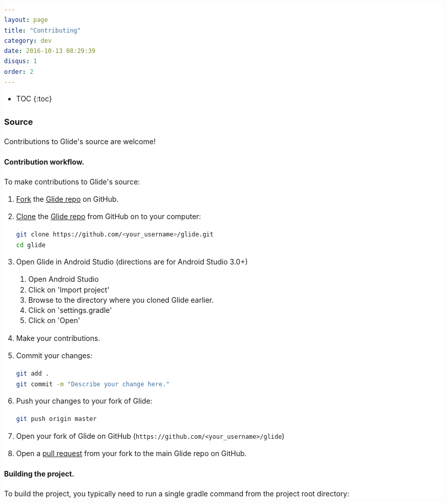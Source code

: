 ```yaml
---
layout: page
title: "Contributing"
category: dev
date: 2016-10-13 08:29:39
disqus: 1
order: 2
---
```

* TOC
{:toc}

### Source

Contributions to Glide's source are welcome!

#### Contribution workflow.

To make contributions to Glide's source:

1. [Fork][Github Fork] the [Glide repo][1] on GitHub.
2. [Clone][Github Clone] the [Glide repo][1] from GitHub on to your computer:

   ```sh
   git clone https://github.com/<your_username>/glide.git
   cd glide
   ```

3. Open Glide in Android Studio (directions are for Android Studio 3.0+)
   1. Open Android Studio
   2. Click on 'Import project'
   3. Browse to the directory where you cloned Glide earlier.
   4. Click on 'settings.gradle'
   5. Click on 'Open'
3. Make your contributions.
4. Commit your changes:

   ```sh
   git add . 
   git commit -m "Describe your change here."
   ```

4. Push your changes to your fork of Glide:

   ```sh
   git push origin master
   ```
  
5. Open your fork of Glide on GitHub (`https://github.com/<your_username>/glide`)
6. Open a [pull request][2] from your fork to the main Glide repo on GitHub.


#### Building the project.

To build the project, you typically need to run a single gradle command from the project root directory:


[1]: https://github.com/bumptech/glide
[2]: https://help.github.com/articles/creating-a-pull-request/
[3]: https://google.github.io/styleguide/javaguide.html
[4]: https://raw.githubusercontent.com/google/styleguide/gh-pages/intellij-java-google-style.xml
[Github Clone]: https://help.github.com/articles/cloning-a-repository/
[Github Fork]: https://help.github.com/articles/fork-a-repo/
[Android Studio Emulator]: https://developer.android.com/studio/run/managing-avds.html#createavd